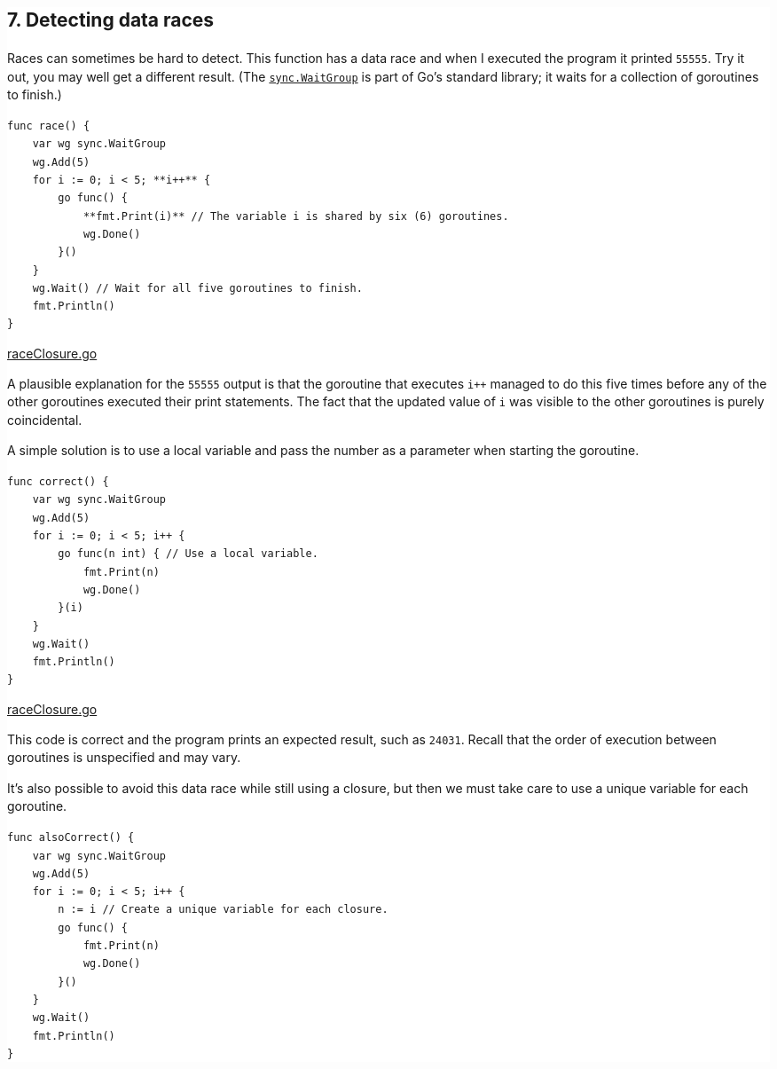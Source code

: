 ## 7. Detecting data races

Races can sometimes be hard to detect. This function has a data race and when I executed the program it printed `55555`. Try it out, you may well get a different result. (The [`sync.WaitGroup`](https://golang.org/pkg/sync/#WaitGroup) is part of Go’s standard library; it waits for a collection of goroutines to finish.)

```
func race() {
    var wg sync.WaitGroup
    wg.Add(5)
    for i := 0; i < 5; **i++** {
        go func() {
            **fmt.Print(i)** // The variable i is shared by six (6) goroutines.
            wg.Done()
        }()
    }
    wg.Wait() // Wait for all five goroutines to finish.
    fmt.Println()
}
```

[raceClosure.go](https://www.nada.kth.se/~snilsson/concurrency/src/raceClosure.go)

A plausible explanation for the `55555` output is that the goroutine that executes `i++` managed to do this five times before any of the other goroutines executed their print statements. The fact that the updated value of `i` was visible to the other goroutines is purely coincidental.

A simple solution is to use a local variable and pass the number as a parameter when starting the goroutine.

```
func correct() {
    var wg sync.WaitGroup
    wg.Add(5)
    for i := 0; i < 5; i++ {
        go func(n int) { // Use a local variable.
            fmt.Print(n)
            wg.Done()
        }(i)
    }
    wg.Wait()
    fmt.Println()
}
```

[raceClosure.go](https://www.nada.kth.se/~snilsson/concurrency/src/raceClosure.go)

This code is correct and the program prints an expected result, such as `24031`. Recall that the order of execution between goroutines is unspecified and may vary.

It’s also possible to avoid this data race while still using a closure, but then we must take care to use a unique variable for each goroutine.

```
func alsoCorrect() {
    var wg sync.WaitGroup
    wg.Add(5)
    for i := 0; i < 5; i++ {
        n := i // Create a unique variable for each closure.
        go func() {
            fmt.Print(n)
            wg.Done()
        }()
    }
    wg.Wait()
    fmt.Println()
}
```